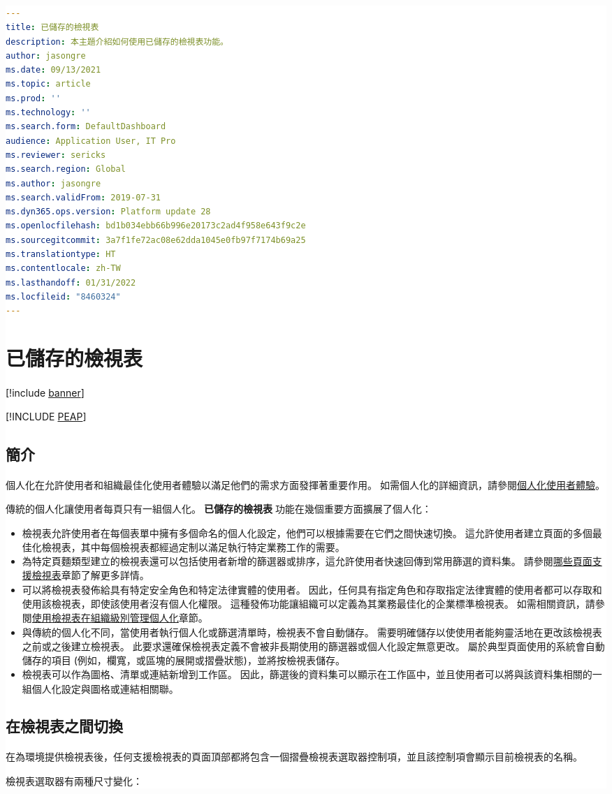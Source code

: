 ```yaml
---
title: 已儲存的檢視表
description: 本主題介紹如何使用已儲存的檢視表功能。
author: jasongre
ms.date: 09/13/2021
ms.topic: article
ms.prod: ''
ms.technology: ''
ms.search.form: DefaultDashboard
audience: Application User, IT Pro
ms.reviewer: sericks
ms.search.region: Global
ms.author: jasongre
ms.search.validFrom: 2019-07-31
ms.dyn365.ops.version: Platform update 28
ms.openlocfilehash: bd1b034ebb66b996e20173c2ad4f958e643f9c2e
ms.sourcegitcommit: 3a7f1fe72ac08e62dda1045e0fb97f7174b69a25
ms.translationtype: HT
ms.contentlocale: zh-TW
ms.lasthandoff: 01/31/2022
ms.locfileid: "8460324"
---
```

# <a name="saved-views"></a>已儲存的檢視表

[!include [banner](../includes/banner.md)]


[!INCLUDE [PEAP](../../../includes/peap-1.md)]

## <a name="introduction"></a>簡介

個人化在允許使用者和組織最佳化使用者體驗以滿足他們的需求方面發揮著重要作用。 如需個人化的詳細資訊，請參閱[個人化使用者體驗](personalize-user-experience.md)。

傳統的個人化讓使用者每頁只有一組個人化。 **已儲存的檢視表** 功能在幾個重要方面擴展了個人化：

- 檢視表允許使用者在每個表單中擁有多個命名的個人化設定，他們可以根據需要在它們之間快速切換。 這允許使用者建立頁面的多個最佳化檢視表，其中每個檢視表都經過定制以滿足執行特定業務工作的需要。 
- 為特定頁麵類型建立的檢視表還可以包括使用者新增的篩選器或排序，這允許使用者快速回傳到常用篩選的資料集。 請參閱[哪些頁面支援檢視表](saved-views.md#what-pages-support-views)章節了解更多詳情。 
- 可以將檢視表發佈給具有特定安全角色和特定法律實體的使用者。 因此，任何具有指定角色和存取指定法律實體的使用者都可以存取和使用該檢視表，即使該使用者沒有個人化權限。 這種發佈功能讓組織可以定義為其業務最佳化的企業標準檢視表。 如需相關資訊，請參閱[使用檢視表在組織級別管理個人化](saved-views.md#managing-personalizations-at-an-organizational-level-with-views)章節。
- 與傳統的個人化不同，當使用者執行個人化或篩選清單時，檢視表不會自動儲存。 需要明確儲存以使使用者能夠靈活地在更改該檢視表之前或之後建立檢視表。 此要求還確保檢視表定義不會被非長期使用的篩選器或個人化設定無意更改。 屬於典型頁面使用的系統會自動儲存的項目 (例如，欄寬，或區塊的展開或摺疊狀態)，並將按檢視表儲存。
- 檢視表可以作為圖格、清單或連結新增到工作區。 因此，篩選後的資料集可以顯示在工作區中，並且使用者可以將與該資料集相關的一組個人化設定與圖格或連結相關聯。

## <a name="switching-between-views"></a>在檢視表之間切換

在為環境提供檢視表後，任何支援檢視表的頁面頂部都將包含一個摺疊檢視表選取器控制項，並且該控制項會顯示目前檢視表的名稱。

檢視表選取器有兩種尺寸變化： 
